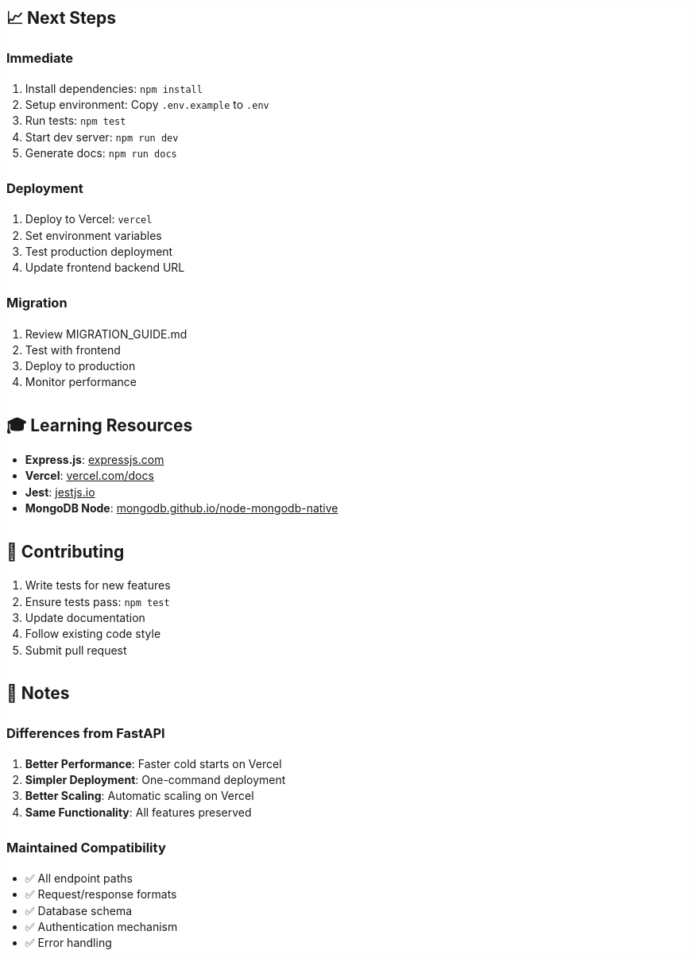 ## 📈 Next Steps

### Immediate
1. Install dependencies: `npm install`
2. Setup environment: Copy `.env.example` to `.env`
3. Run tests: `npm test`
4. Start dev server: `npm run dev`
5. Generate docs: `npm run docs`

### Deployment
1. Deploy to Vercel: `vercel`
2. Set environment variables
3. Test production deployment
4. Update frontend backend URL

### Migration
1. Review MIGRATION_GUIDE.md
2. Test with frontend
3. Deploy to production
4. Monitor performance

## 🎓 Learning Resources

- **Express.js**: [expressjs.com](https://expressjs.com)
- **Vercel**: [vercel.com/docs](https://vercel.com/docs)
- **Jest**: [jestjs.io](https://jestjs.io)
- **MongoDB Node**: [mongodb.github.io/node-mongodb-native](https://mongodb.github.io/node-mongodb-native/)

## 🤝 Contributing

1. Write tests for new features
2. Ensure tests pass: `npm test`
3. Update documentation
4. Follow existing code style
5. Submit pull request

## 📝 Notes

### Differences from FastAPI

1. **Better Performance**: Faster cold starts on Vercel
2. **Simpler Deployment**: One-command deployment
3. **Better Scaling**: Automatic scaling on Vercel
4. **Same Functionality**: All features preserved

### Maintained Compatibility

- ✅ All endpoint paths
- ✅ Request/response formats
- ✅ Database schema
- ✅ Authentication mechanism
- ✅ Error handling
